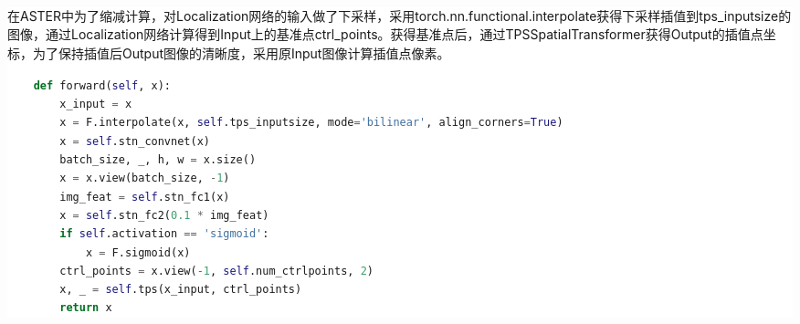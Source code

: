 在ASTER中为了缩减计算，对Localization网络的输入做了下采样，采用torch.nn.functional.interpolate获得下采样插值到tps_inputsize的图像，通过Localization网络计算得到Input上的基准点ctrl_points。获得基准点后，通过TPSSpatialTransformer获得Output的插值点坐标，为了保持插值后Output图像的清晰度，采用原Input图像计算插值点像素。

```python
    def forward(self, x):
        x_input = x
        x = F.interpolate(x, self.tps_inputsize, mode='bilinear', align_corners=True)
        x = self.stn_convnet(x)
        batch_size, _, h, w = x.size()
        x = x.view(batch_size, -1)
        img_feat = self.stn_fc1(x)
        x = self.stn_fc2(0.1 * img_feat)
        if self.activation == 'sigmoid':
            x = F.sigmoid(x)
        ctrl_points = x.view(-1, self.num_ctrlpoints, 2)
        x, _ = self.tps(x_input, ctrl_points)
        return x
```
